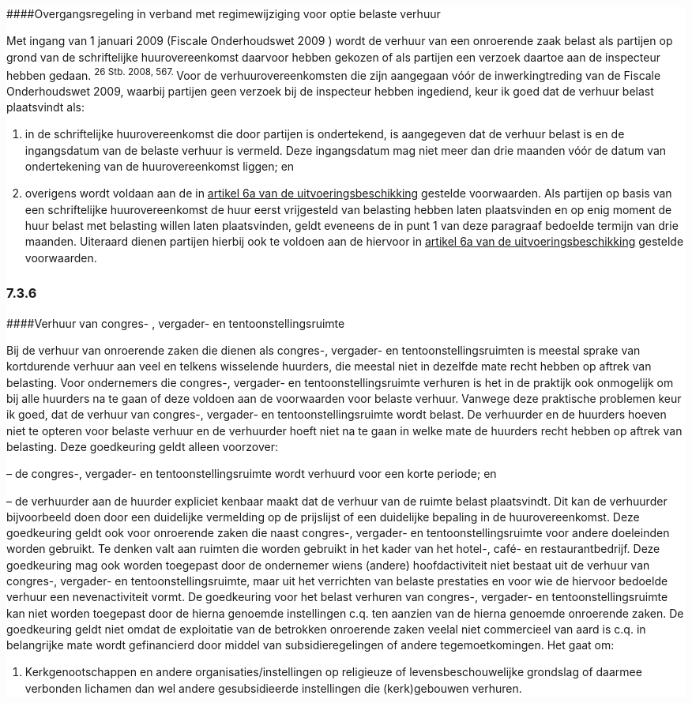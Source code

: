 ####Overgangsregeling in verband met regimewijziging voor optie belaste verhuur

Met ingang van 1 januari 2009 (Fiscale Onderhoudswet 2009 ) wordt de verhuur van een onroerende zaak belast als partijen op grond van de schriftelijke huurovereenkomst daarvoor hebben gekozen of als partijen een verzoek daartoe aan de inspecteur hebben gedaan. <sup> 26  Stb. 2008, 567.  </sup> Voor de verhuurovereenkomsten die zijn aangegaan vóór de inwerkingtreding van de Fiscale Onderhoudswet 2009, waarbij partijen geen verzoek bij de inspecteur hebben ingediend, keur ik goed dat de verhuur belast plaatsvindt als: 

1. in de schriftelijke huurovereenkomst die door partijen is ondertekend, is aangegeven dat de verhuur belast is en de ingangsdatum van de belaste verhuur is vermeld. Deze ingangsdatum mag niet meer dan drie maanden vóór de datum van ondertekening van de huurovereenkomst liggen; en  

2. overigens wordt voldaan aan de in [artikel 6a van de uitvoeringsbeschikking](../../../../../../../../../ministeriele-regeling/uitvoeringsbeschikking/omzetbelasting/1968/BWBR0002634/README.md) gestelde voorwaarden.   Als partijen op basis van een schriftelijke huurovereenkomst de huur eerst vrijgesteld van belasting hebben laten plaatsvinden en op enig moment de huur belast met belasting willen laten plaatsvinden, geldt eveneens de in punt 1 van deze paragraaf bedoelde termijn van drie maanden. Uiteraard dienen partijen hierbij ook te voldoen aan de hiervoor in [artikel 6a van de uitvoeringsbeschikking](../../../../../../../../../ministeriele-regeling/uitvoeringsbeschikking/omzetbelasting/1968/BWBR0002634/README.md) gestelde voorwaarden.    
### 7.3.6  

####Verhuur van congres- , vergader- en tentoonstellingsruimte

Bij de verhuur van onroerende zaken die dienen als congres-, vergader- en tentoonstellingsruimten is meestal sprake van kortdurende verhuur aan veel en telkens wisselende huurders, die meestal niet in dezelfde mate recht hebben op aftrek van belasting. Voor ondernemers die congres-, vergader- en tentoonstellingsruimte verhuren is het in de praktijk ook onmogelijk om bij alle huurders na te gaan of deze voldoen aan de voorwaarden voor belaste verhuur. Vanwege deze praktische problemen keur ik goed, dat de verhuur van congres-, vergader- en tentoonstellingsruimte wordt belast. De verhuurder en de huurders hoeven niet te opteren voor belaste verhuur en de verhuurder hoeft niet na te gaan in welke mate de huurders recht hebben op aftrek van belasting. Deze goedkeuring geldt alleen voorzover: 

– de congres-, vergader- en tentoonstellingsruimte wordt verhuurd voor een korte periode; en  

– de verhuurder aan de huurder expliciet kenbaar maakt dat de verhuur van de ruimte belast plaatsvindt. Dit kan de verhuurder bijvoorbeeld doen door een duidelijke vermelding op de prijslijst of een duidelijke bepaling in de huurovereenkomst.   Deze goedkeuring geldt ook voor onroerende zaken die naast congres-, vergader- en tentoonstellingsruimte voor andere doeleinden worden gebruikt. Te denken valt aan ruimten die worden gebruikt in het kader van het hotel-, café- en restaurantbedrijf. Deze goedkeuring mag ook worden toegepast door de ondernemer wiens (andere) hoofdactiviteit niet bestaat uit de verhuur van congres-, vergader- en tentoonstellingsruimte, maar uit het verrichten van belaste prestaties en voor wie de hiervoor bedoelde verhuur een nevenactiviteit vormt. De goedkeuring voor het belast verhuren van congres-, vergader- en tentoonstellingsruimte kan niet worden toegepast door de hierna genoemde instellingen c.q. ten aanzien van de hierna genoemde onroerende zaken. De goedkeuring geldt niet omdat de exploitatie van de betrokken onroerende zaken veelal niet commercieel van aard is c.q. in belangrijke mate wordt gefinancierd door middel van subsidieregelingen of andere tegemoetkomingen. Het gaat om: 

1. Kerkgenootschappen en andere organisaties/instellingen op religieuze of levensbeschouwelijke grondslag of daarmee verbonden lichamen dan wel andere gesubsidieerde instellingen die (kerk)gebouwen verhuren.  
